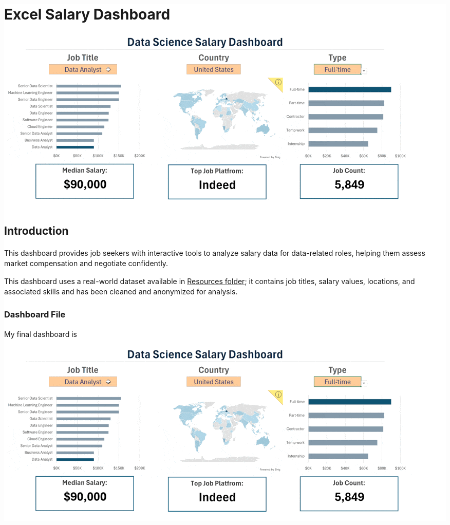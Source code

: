 # Excel Salary Dashboard

![1_Salary_Dashboard.png](/0_Resources/Images/1_Salary_Dashboard_Final_Dashboard.gif)

## Introduction

This dashboard provides job seekers with interactive tools to analyze salary data for data-related roles, helping them assess market compensation and negotiate confidently.  

This dashboard uses a real-world dataset available in [Resources folder](0_Resources); it contains job titles, salary values, locations, and associated skills and has been cleaned and anonymized for analysis.

### Dashboard File
My final dashboard is  

![1_Salary_Dashboard.png](/0_Resources/Images/1_Salary_Dashboard_Final_Dashboard.gif)
